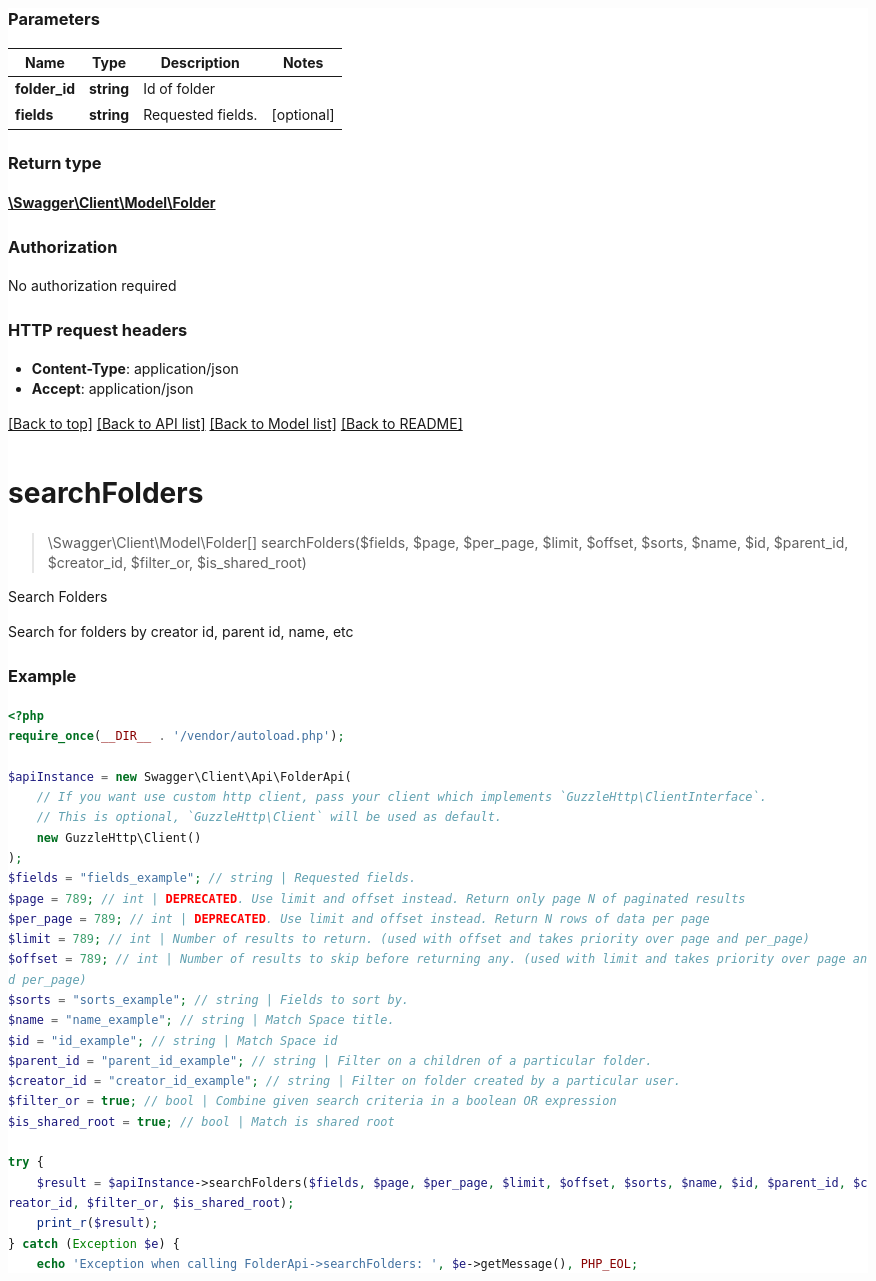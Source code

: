 ### Parameters

Name | Type | Description  | Notes
------------- | ------------- | ------------- | -------------
 **folder_id** | **string**| Id of folder |
 **fields** | **string**| Requested fields. | [optional]

### Return type

[**\Swagger\Client\Model\Folder**](../Model/Folder.md)

### Authorization

No authorization required

### HTTP request headers

 - **Content-Type**: application/json
 - **Accept**: application/json

[[Back to top]](#) [[Back to API list]](../../README.md#documentation-for-api-endpoints) [[Back to Model list]](../../README.md#documentation-for-models) [[Back to README]](../../README.md)

# **searchFolders**
> \Swagger\Client\Model\Folder[] searchFolders($fields, $page, $per_page, $limit, $offset, $sorts, $name, $id, $parent_id, $creator_id, $filter_or, $is_shared_root)

Search Folders

Search for folders by creator id, parent id, name, etc

### Example
```php
<?php
require_once(__DIR__ . '/vendor/autoload.php');

$apiInstance = new Swagger\Client\Api\FolderApi(
    // If you want use custom http client, pass your client which implements `GuzzleHttp\ClientInterface`.
    // This is optional, `GuzzleHttp\Client` will be used as default.
    new GuzzleHttp\Client()
);
$fields = "fields_example"; // string | Requested fields.
$page = 789; // int | DEPRECATED. Use limit and offset instead. Return only page N of paginated results
$per_page = 789; // int | DEPRECATED. Use limit and offset instead. Return N rows of data per page
$limit = 789; // int | Number of results to return. (used with offset and takes priority over page and per_page)
$offset = 789; // int | Number of results to skip before returning any. (used with limit and takes priority over page and per_page)
$sorts = "sorts_example"; // string | Fields to sort by.
$name = "name_example"; // string | Match Space title.
$id = "id_example"; // string | Match Space id
$parent_id = "parent_id_example"; // string | Filter on a children of a particular folder.
$creator_id = "creator_id_example"; // string | Filter on folder created by a particular user.
$filter_or = true; // bool | Combine given search criteria in a boolean OR expression
$is_shared_root = true; // bool | Match is shared root

try {
    $result = $apiInstance->searchFolders($fields, $page, $per_page, $limit, $offset, $sorts, $name, $id, $parent_id, $creator_id, $filter_or, $is_shared_root);
    print_r($result);
} catch (Exception $e) {
    echo 'Exception when calling FolderApi->searchFolders: ', $e->getMessage(), PHP_EOL;
```
